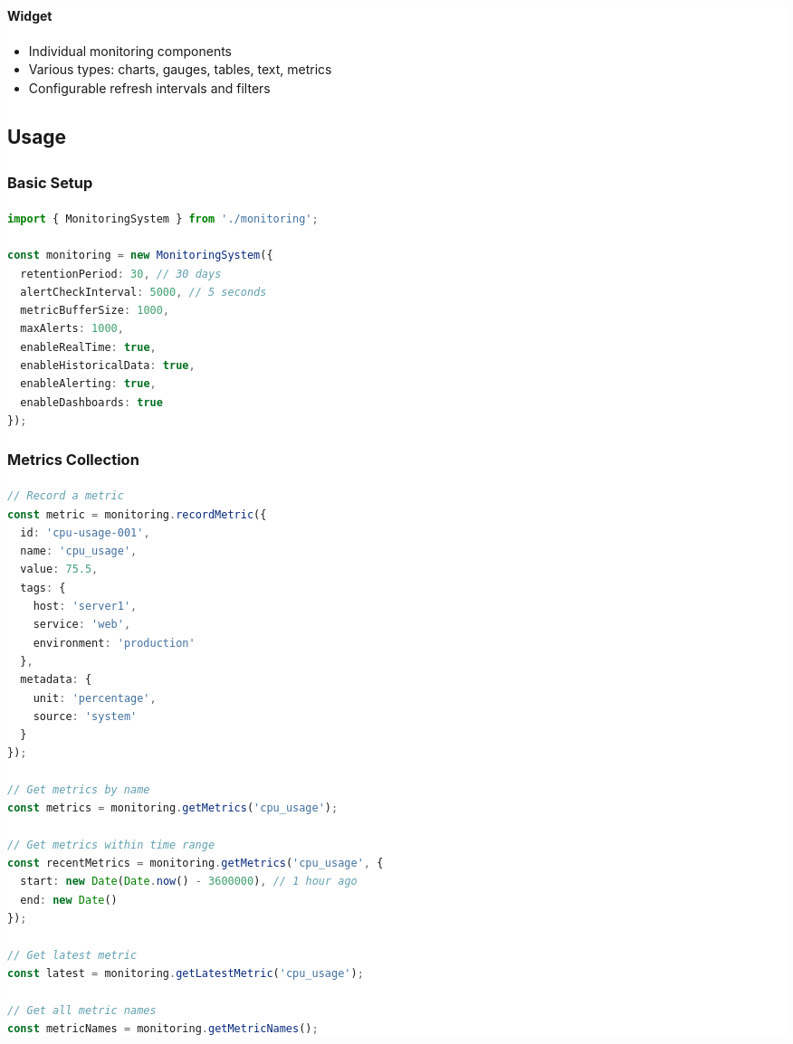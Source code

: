 #### Widget
- Individual monitoring components
- Various types: charts, gauges, tables, text, metrics
- Configurable refresh intervals and filters

## Usage

### Basic Setup

```typescript
import { MonitoringSystem } from './monitoring';

const monitoring = new MonitoringSystem({
  retentionPeriod: 30, // 30 days
  alertCheckInterval: 5000, // 5 seconds
  metricBufferSize: 1000,
  maxAlerts: 1000,
  enableRealTime: true,
  enableHistoricalData: true,
  enableAlerting: true,
  enableDashboards: true
});
```

### Metrics Collection

```typescript
// Record a metric
const metric = monitoring.recordMetric({
  id: 'cpu-usage-001',
  name: 'cpu_usage',
  value: 75.5,
  tags: { 
    host: 'server1', 
    service: 'web',
    environment: 'production' 
  },
  metadata: { 
    unit: 'percentage',
    source: 'system' 
  }
});

// Get metrics by name
const metrics = monitoring.getMetrics('cpu_usage');

// Get metrics within time range
const recentMetrics = monitoring.getMetrics('cpu_usage', {
  start: new Date(Date.now() - 3600000), // 1 hour ago
  end: new Date()
});

// Get latest metric
const latest = monitoring.getLatestMetric('cpu_usage');

// Get all metric names
const metricNames = monitoring.getMetricNames();
```
